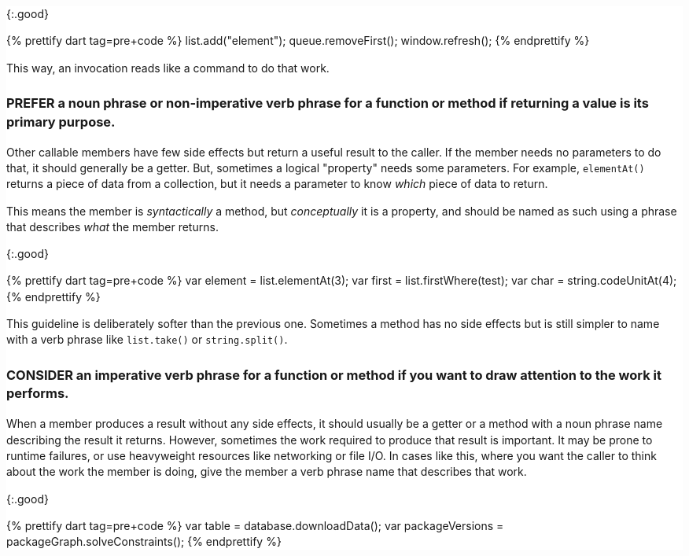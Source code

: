 {:.good}
<?code-excerpt "design_good.dart (verb-for-func-with-side-effect)"?>
{% prettify dart tag=pre+code %}
list.add("element");
queue.removeFirst();
window.refresh();
{% endprettify %}

This way, an invocation reads like a command to do that work.


### PREFER a noun phrase or non-imperative verb phrase for a function or method if returning a value is its primary purpose.

Other callable members have few side effects but return a useful result to the
caller. If the member needs no parameters to do that, it should generally be a
getter. But, sometimes a logical "property" needs some parameters. For example,
`elementAt()` returns a piece of data from a collection, but it needs a
parameter to know *which* piece of data to return.

This means the member is *syntactically* a method, but *conceptually* it is a
property, and should be named as such using a phrase that describes *what* the
member returns.

{:.good}
<?code-excerpt "design_good.dart (noun-for-func-returning-value)"?>
{% prettify dart tag=pre+code %}
var element = list.elementAt(3);
var first = list.firstWhere(test);
var char = string.codeUnitAt(4);
{% endprettify %}

This guideline is deliberately softer than the previous one. Sometimes a method
has no side effects but is still simpler to name with a verb phrase like
`list.take()` or `string.split()`.


### CONSIDER an imperative verb phrase for a function or method if you want to draw attention to the work it performs.

When a member produces a result without any side effects, it should usually be a
getter or a method with a noun phrase name describing the result it returns.
However, sometimes the work required to produce that result is important. It may
be prone to runtime failures, or use heavyweight resources like networking or
file I/O. In cases like this, where you want the caller to think about the work
the member is doing, give the member a verb phrase name that describes that
work.

{:.good}
<?code-excerpt "design_good.dart (verb-for-func-with-work)"?>
{% prettify dart tag=pre+code %}
var table = database.downloadData();
var packageVersions = packageGraph.solveConstraints();
{% endprettify %}
